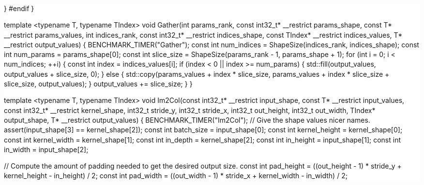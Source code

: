   }
#endif
}

template <typename T, typename TIndex>
void Gather(int params_rank,
            const int32_t* __restrict params_shape,
            const T* __restrict params_values,
            int indices_rank,
            const int32_t* __restrict indices_shape,
            const TIndex* __restrict indices_values,
            T* __restrict output_values) {
  BENCHMARK_TIMER("Gather");
  const int num_indices = ShapeSize(indices_rank, indices_shape);
  const int num_params = params_shape[0];
  const int slice_size = ShapeSize(params_rank - 1, params_shape + 1);
  for (int i = 0; i < num_indices; ++i) {
    const int index = indices_values[i];
    if (index < 0 || index >= num_params) {
      std::fill(output_values, output_values + slice_size, 0);
    } else {
      std::copy(params_values + index * slice_size,
                params_values + index * slice_size + slice_size, output_values);
    }
    output_values += slice_size;
  }
}

template <typename T, typename TIndex>
void Im2Col(const int32_t* __restrict input_shape,
            const T* __restrict input_values,
            const int32_t* __restrict kernel_shape,
            int32_t stride_y,
            int32_t stride_x,
            int32_t out_height,
            int32_t out_width,
            TIndex* output_shape,
            T* __restrict output_values) {
  BENCHMARK_TIMER("Im2Col");
  // Give the shape values nicer names.
  assert(input_shape[3] == kernel_shape[2]);
  const int batch_size = input_shape[0];
  const int kernel_height = kernel_shape[0];
  const int kernel_width = kernel_shape[1];
  const int in_depth = kernel_shape[2];
  const int in_height = input_shape[1];
  const int in_width = input_shape[2];

  // Compute the amount of padding needed to get the desired output size.
  const int pad_height =
      ((out_height - 1) * stride_y + kernel_height - in_height) / 2;
  const int pad_width =
      ((out_width - 1) * stride_x + kernel_width - in_width) / 2;
